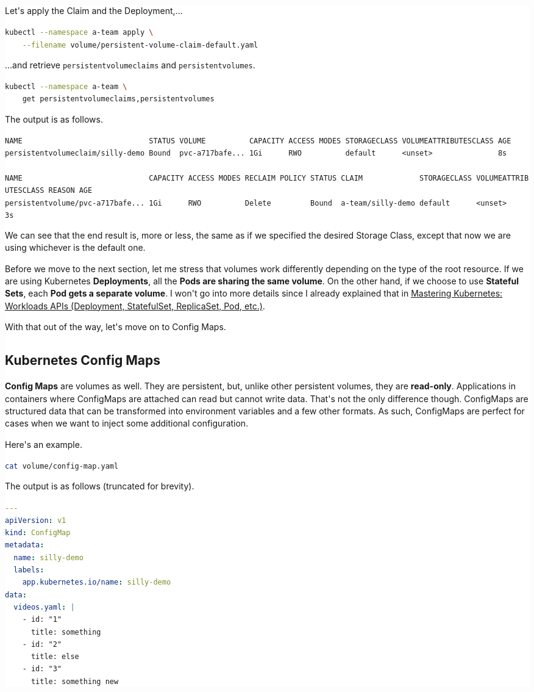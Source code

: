 Let's apply the Claim and the Deployment,...

```sh
kubectl --namespace a-team apply \
    --filename volume/persistent-volume-claim-default.yaml
```

...and retrieve `persistentvolumeclaims` and `persistentvolumes`.

```sh
kubectl --namespace a-team \
    get persistentvolumeclaims,persistentvolumes
```

The output is as follows.

```
NAME                             STATUS VOLUME          CAPACITY ACCESS MODES STORAGECLASS VOLUMEATTRIBUTESCLASS AGE
persistentvolumeclaim/silly-demo Bound  pvc-a717bafe... 1Gi      RWO          default      <unset>               8s

NAME                             CAPACITY ACCESS MODES RECLAIM POLICY STATUS CLAIM             STORAGECLASS VOLUMEATTRIBUTESCLASS REASON AGE
persistentvolume/pvc-a717bafe... 1Gi      RWO          Delete         Bound  a-team/silly-demo default      <unset>                      3s
```

We can see that the end result is, more or less, the same as if we specified the desired Storage Class, except that now we are using whichever is the default one.

Before we move to the next section, let me stress that volumes work differently depending on the type of the root resource. If we are using Kubernetes **Deployments**, all the **Pods are sharing the same volume**. On the other hand, if we choose to use **Stateful Sets**, each **Pod gets a separate volume**. I won't go into more details since I already explained that in [Mastering Kubernetes: Workloads APIs (Deployment, StatefulSet, ReplicaSet, Pod, etc.)](https://youtu.be/U6weXlzQxoY).

With that out of the way, let's move on to Config Maps.

## Kubernetes Config Maps

**Config Maps** are volumes as well. They are persistent, but, unlike other persistent volumes, they are **read-only**. Applications in containers where ConfigMaps are attached can read but cannot write data. That's not the only difference though. ConfigMaps are structured data that can be transformed into environment variables and a few other formats. As such, ConfigMaps are perfect for cases when we want to inject some additional configuration.

Here's an example.

```sh
cat volume/config-map.yaml
```

The output is as follows (truncated for brevity).

```yaml
---
apiVersion: v1
kind: ConfigMap
metadata:
  name: silly-demo
  labels:
    app.kubernetes.io/name: silly-demo
data:
  videos.yaml: |
    - id: "1"
      title: something
    - id: "2"
      title: else
    - id: "3"
      title: something new
```